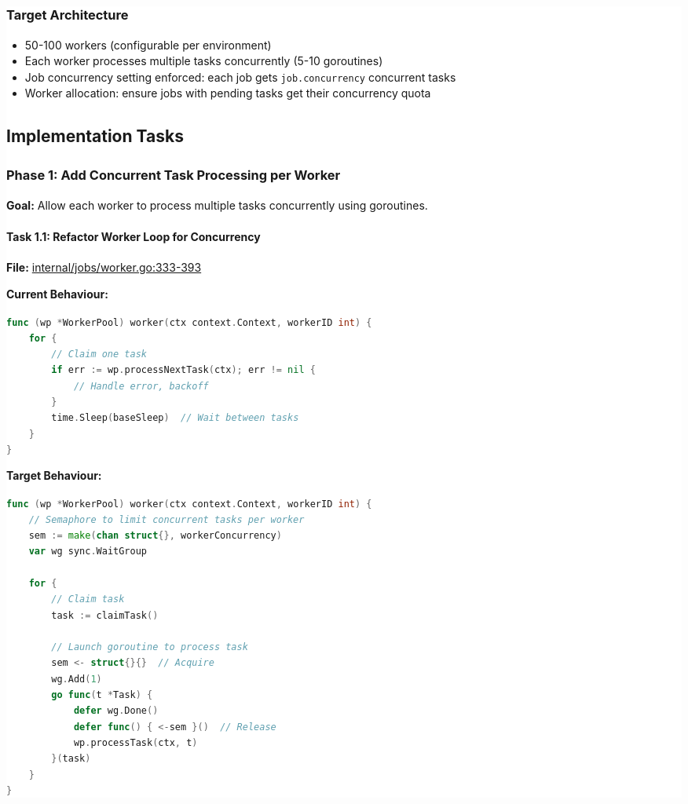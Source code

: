 ### Target Architecture

- 50-100 workers (configurable per environment)
- Each worker processes multiple tasks concurrently (5-10 goroutines)
- Job concurrency setting enforced: each job gets `job.concurrency` concurrent
  tasks
- Worker allocation: ensure jobs with pending tasks get their concurrency quota

## Implementation Tasks

### Phase 1: Add Concurrent Task Processing per Worker

**Goal:** Allow each worker to process multiple tasks concurrently using
goroutines.

#### Task 1.1: Refactor Worker Loop for Concurrency

**File:**
[internal/jobs/worker.go:333-393](../internal/jobs/worker.go#L333-L393)

**Current Behaviour:**

```go
func (wp *WorkerPool) worker(ctx context.Context, workerID int) {
    for {
        // Claim one task
        if err := wp.processNextTask(ctx); err != nil {
            // Handle error, backoff
        }
        time.Sleep(baseSleep)  // Wait between tasks
    }
}
```

**Target Behaviour:**

```go
func (wp *WorkerPool) worker(ctx context.Context, workerID int) {
    // Semaphore to limit concurrent tasks per worker
    sem := make(chan struct{}, workerConcurrency)
    var wg sync.WaitGroup

    for {
        // Claim task
        task := claimTask()

        // Launch goroutine to process task
        sem <- struct{}{}  // Acquire
        wg.Add(1)
        go func(t *Task) {
            defer wg.Done()
            defer func() { <-sem }()  // Release
            wp.processTask(ctx, t)
        }(task)
    }
}
```
